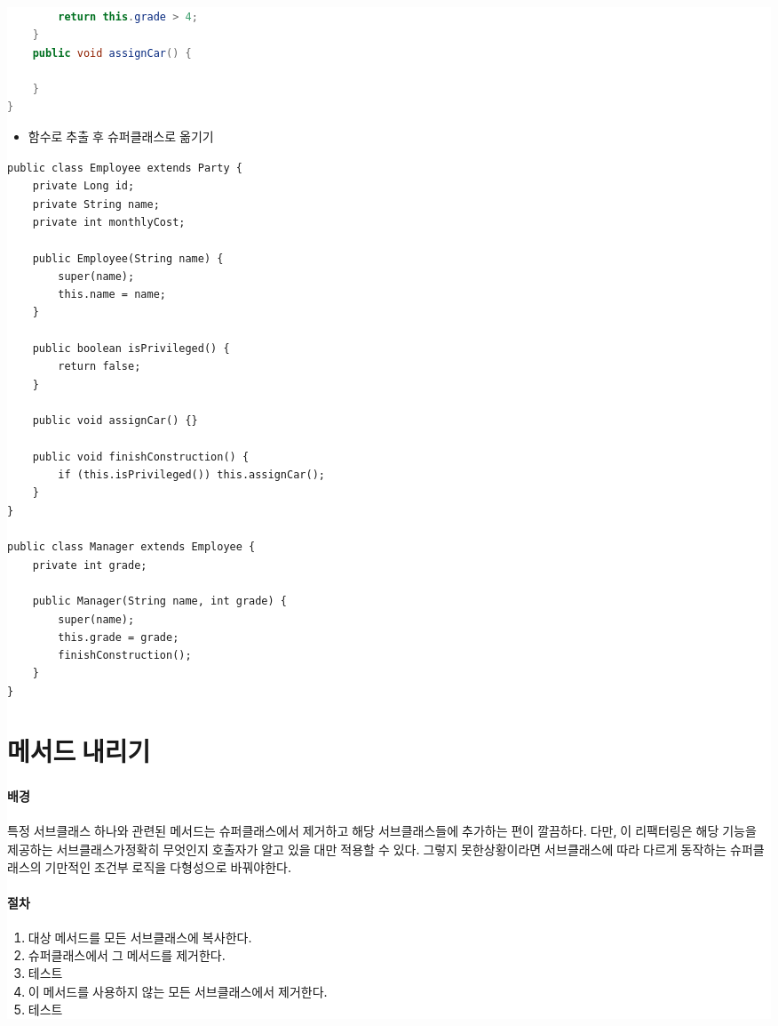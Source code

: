 ```java
        return this.grade > 4;  
    }  
    public void assignCar() {  
  
    }  
}
```

- 함수로 추출 후 슈퍼클래스로 옮기기
```
public class Employee extends Party {  
    private Long id;  
    private String name;  
    private int monthlyCost;  
  
    public Employee(String name) {  
        super(name);  
        this.name = name;  
    }  
  
    public boolean isPrivileged() {  
        return false;  
    }  
  
    public void assignCar() {}  
  
    public void finishConstruction() {  
        if (this.isPrivileged()) this.assignCar();  
    }  
}

public class Manager extends Employee {  
    private int grade;  
  
    public Manager(String name, int grade) {  
        super(name);  
        this.grade = grade;  
        finishConstruction();  
    }  
}
```

# 메서드 내리기
#### 배경
특정 서브클래스 하나와 관련된 메서드는 슈퍼클래스에서 제거하고 해당 서브클래스들에 추가하는 편이 깔끔하다. 다만, 이 리팩터링은 해당 기능을 제공하는 서브클래스가정확히 무엇인지 호출자가 알고 있을 대만 적용할 수 있다. 그렇지 못한상황이라면 서브클래스에 따라 다르게 동작하는 슈퍼클래스의 기만적인 조건부 로직을 다형성으로 바꿔야한다.

#### 절차
1. 대상 메서드를 모든 서브클래스에 복사한다.
2. 슈퍼클래스에서 그 메서드를 제거한다.
3. 테스트
4. 이 메서드를 사용하지 않는 모든 서브클래스에서 제거한다.
5. 테스트
